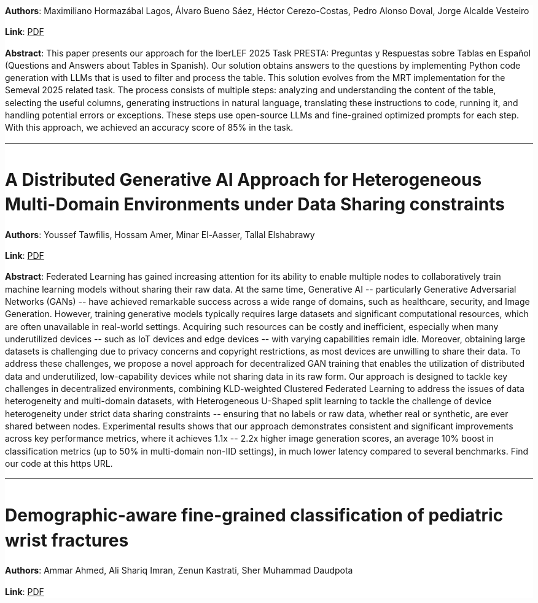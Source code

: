 **Authors**: Maximiliano Hormazábal Lagos, Álvaro Bueno Sáez, Héctor Cerezo-Costas, Pedro Alonso Doval, Jorge Alcalde Vesteiro  

**Link**: [PDF](https://arxiv.org/pdf/2507.12981)  

**Abstract**: This paper presents our approach for the IberLEF 2025 Task PRESTA: Preguntas y Respuestas sobre Tablas en Español (Questions and Answers about Tables in Spanish). Our solution obtains answers to the questions by implementing Python code generation with LLMs that is used to filter and process the table. This solution evolves from the MRT implementation for the Semeval 2025 related task. The process consists of multiple steps: analyzing and understanding the content of the table, selecting the useful columns, generating instructions in natural language, translating these instructions to code, running it, and handling potential errors or exceptions. These steps use open-source LLMs and fine-grained optimized prompts for each step. With this approach, we achieved an accuracy score of 85\% in the task. 

---
# A Distributed Generative AI Approach for Heterogeneous Multi-Domain Environments under Data Sharing constraints 

**Authors**: Youssef Tawfilis, Hossam Amer, Minar El-Aasser, Tallal Elshabrawy  

**Link**: [PDF](https://arxiv.org/pdf/2507.12979)  

**Abstract**: Federated Learning has gained increasing attention for its ability to enable multiple nodes to collaboratively train machine learning models without sharing their raw data. At the same time, Generative AI -- particularly Generative Adversarial Networks (GANs) -- have achieved remarkable success across a wide range of domains, such as healthcare, security, and Image Generation. However, training generative models typically requires large datasets and significant computational resources, which are often unavailable in real-world settings. Acquiring such resources can be costly and inefficient, especially when many underutilized devices -- such as IoT devices and edge devices -- with varying capabilities remain idle. Moreover, obtaining large datasets is challenging due to privacy concerns and copyright restrictions, as most devices are unwilling to share their data. To address these challenges, we propose a novel approach for decentralized GAN training that enables the utilization of distributed data and underutilized, low-capability devices while not sharing data in its raw form. Our approach is designed to tackle key challenges in decentralized environments, combining KLD-weighted Clustered Federated Learning to address the issues of data heterogeneity and multi-domain datasets, with Heterogeneous U-Shaped split learning to tackle the challenge of device heterogeneity under strict data sharing constraints -- ensuring that no labels or raw data, whether real or synthetic, are ever shared between nodes. Experimental results shows that our approach demonstrates consistent and significant improvements across key performance metrics, where it achieves 1.1x -- 2.2x higher image generation scores, an average 10% boost in classification metrics (up to 50% in multi-domain non-IID settings), in much lower latency compared to several benchmarks. Find our code at this https URL. 

---
# Demographic-aware fine-grained classification of pediatric wrist fractures 

**Authors**: Ammar Ahmed, Ali Shariq Imran, Zenun Kastrati, Sher Muhammad Daudpota  

**Link**: [PDF](https://arxiv.org/pdf/2507.12964)  

